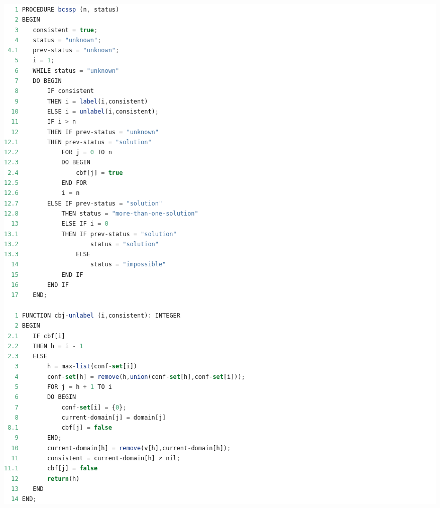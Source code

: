 ``` javascript
   1 PROCEDURE bcssp (n, status)
   2 BEGIN
   3	consistent = true;
   4	status = "unknown";
 4.1	prev-status = "unknown";
   5	i = 1;
   6	WHILE status = "unknown"
   7	DO BEGIN
   8		IF consistent
   9		THEN i = label(i,consistent)
  10		ELSE i = unlabel(i,consistent);
  11		IF i > n
  12		THEN IF prev-status = "unknown"
12.1		THEN prev-status = "solution"
12.2			FOR j = 0 TO n
12.3			DO BEGIN
 2.4				cbf[j] = true
12.5			END FOR
12.6			i = n
12.7		ELSE IF prev-status = "solution"
12.8			THEN status = "more-than-one-solution"
  13			ELSE IF i = 0
13.1			THEN IF prev-status = "solution"
13.2					status = "solution"
13.3				ELSE
  14					status = "impossible"
  15			END IF
  16		END IF
  17	END;

   1 FUNCTION cbj-unlabel (i,consistent): INTEGER
   2 BEGIN
 2.1	IF cbf[i]
 2.2	THEN h = i - 1
 2.3	ELSE
   3		h = max-list(conf-set[i])
   4		conf-set[h] = remove(h,union(conf-set[h],conf-set[i]));
   5		FOR j = h + 1 TO i
   6		DO BEGIN
   7			conf-set[i] = {0};
   8			current-domain[j] = domain[j]
 8.1			cbf[j] = false
   9		END;
  10		current-domain[h] = remove(v[h],current-domain[h]);
  11		consistent = current-domain[h] ≠ nil;
11.1		cbf[j] = false
  12		return(h)
  13	END
  14 END;
```
